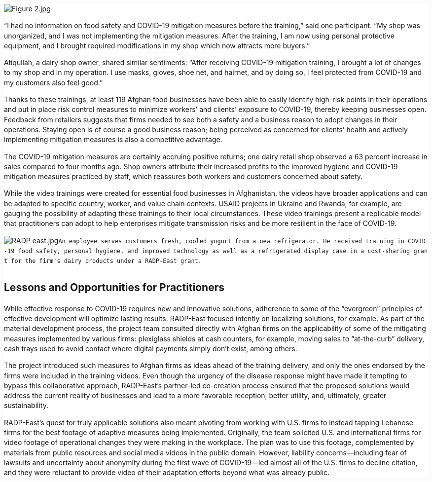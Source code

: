 ![Figure 2.jpg](/uploads/Figure%202.jpg)

“I had no information on food safety and COVID-19 mitigation measures before the training,”  said one participant. “My shop was unorganized, and I was not implementing the mitigation measures. After the training, I am now using personal protective equipment, and I brought required modifications in my shop which now attracts more buyers.” 

Atiqullah, a dairy shop owner, shared similar sentiments: “After receiving COVID-19 mitigation training, I brought a lot of changes to my shop and in my operation. I use masks, gloves, shoe net, and hairnet, and by doing so, I feel protected from COVID-19 and my customers also feel good.” 

Thanks to these trainings, at least 119 Afghan food businesses have been able to easily identify high-risk points in their operations and put in place risk control measures to minimize workers’ and clients’ exposure to COVID-19, thereby keeping businesses open. Feedback from retailers suggests that firms needed to see both a safety and a business reason to adopt changes in their operations. Staying open is of course a good business reason; being perceived as concerned for clients’ health and actively implementing mitigation measures is also a competitive advantage. 

The COVID-19 mitigation measures are certainly accruing positive returns; one dairy retail shop observed a 63 percent increase in sales compared to four months ago. Shop owners attribute their increased profits to the improved hygiene and COVID-19 mitigation measures practiced by staff, which reassures both workers and customers concerned about safety.

While the video trainings were created for essential food businesses in Afghanistan, the videos have broader applications and can be adapted to specific country, worker, and value chain contexts. USAID projects in Ukraine and Rwanda, for example, are gauging the possibility of adapting these trainings to their local circumstances. These video trainings present a replicable model that practitioners can adopt to help enterprises mitigate transmission risks and be more resilient in the face of COVID-19. 

![RADP east.jpg](/uploads/RADP%20east.jpg)`An employee serves customers fresh, cooled yogurt from a new refrigerator. He received training in COVID-19 food safety, personal hygiene, and improved technology as well as a refrigerated display case in a cost-sharing grant for the firm's dairy products under a RADP-East grant.` 

## Lessons and Opportunities for Practitioners

While effective response to COVID-19 requires new and innovative solutions, adherence to some of the “evergreen” principles of effective development will optimize lasting results. RADP-East focused intently on localizing solutions, for example. As part of the material development process, the project team consulted directly with Afghan firms on the applicability of some of the mitigating measures implemented by various firms: plexiglass shields at cash counters, for example, moving sales to “at-the-curb” delivery, cash trays used to avoid contact where digital payments simply don’t exist, among others. 

The project introduced such measures to Afghan firms as ideas ahead of the training delivery, and only the ones endorsed by the firms were included in the training videos. Even though the urgency of the disease response might have made it tempting to bypass this collaborative approach, RADP-East’s partner-led co-creation process ensured that the proposed solutions would address the current reality of businesses and lead to a more favorable reception, better utility, and, ultimately, greater sustainability. 

RADP-East’s quest for truly applicable solutions also meant pivoting from working with U.S. firms to instead tapping Lebanese firms for the best footage of adaptive measures being implemented. Originally, the team solicited U.S. and international firms for video footage of operational changes they were making in the workplace. The plan was to use this footage, complemented by materials from public resources and social media videos in the public domain. However, liability concerns—including fear of lawsuits and uncertainty about anonymity during the first wave of COVID-19—led almost all of the U.S. firms to decline citation, and they were reluctant to provide video of their adaptation efforts beyond what was already public. 
